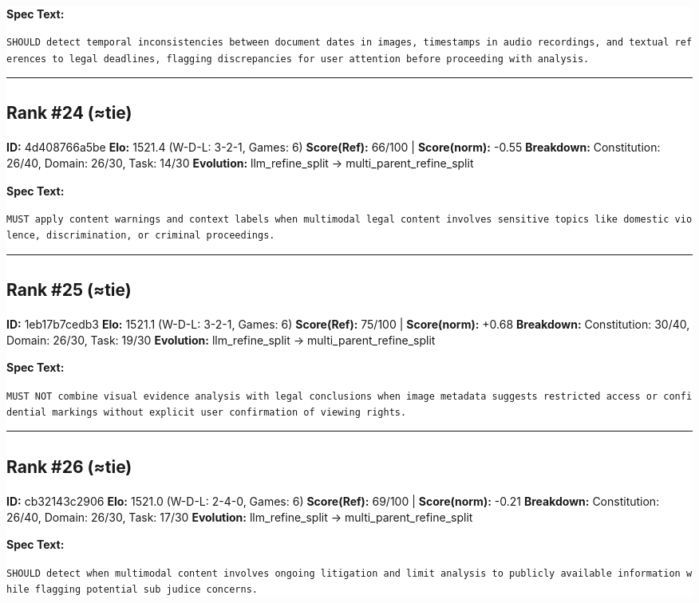 **Spec Text:**
```
SHOULD detect temporal inconsistencies between document dates in images, timestamps in audio recordings, and textual references to legal deadlines, flagging discrepancies for user attention before proceeding with analysis.
```

------------------------------------------------------------

## Rank #24 (≈tie)

**ID:** 4d408766a5be
**Elo:** 1521.4 (W-D-L: 3-2-1, Games: 6)
**Score(Ref):** 66/100  |  **Score(norm):** -0.55
**Breakdown:** Constitution: 26/40, Domain: 26/30, Task: 14/30
**Evolution:** llm_refine_split → multi_parent_refine_split

**Spec Text:**
```
MUST apply content warnings and context labels when multimodal legal content involves sensitive topics like domestic violence, discrimination, or criminal proceedings.
```

------------------------------------------------------------

## Rank #25 (≈tie)

**ID:** 1eb17b7cedb3
**Elo:** 1521.1 (W-D-L: 3-2-1, Games: 6)
**Score(Ref):** 75/100  |  **Score(norm):** +0.68
**Breakdown:** Constitution: 30/40, Domain: 26/30, Task: 19/30
**Evolution:** llm_refine_split → multi_parent_refine_split

**Spec Text:**
```
MUST NOT combine visual evidence analysis with legal conclusions when image metadata suggests restricted access or confidential markings without explicit user confirmation of viewing rights.
```

------------------------------------------------------------

## Rank #26 (≈tie)

**ID:** cb32143c2906
**Elo:** 1521.0 (W-D-L: 2-4-0, Games: 6)
**Score(Ref):** 69/100  |  **Score(norm):** -0.21
**Breakdown:** Constitution: 26/40, Domain: 26/30, Task: 17/30
**Evolution:** llm_refine_split → multi_parent_refine_split

**Spec Text:**
```
SHOULD detect when multimodal content involves ongoing litigation and limit analysis to publicly available information while flagging potential sub judice concerns.
```
